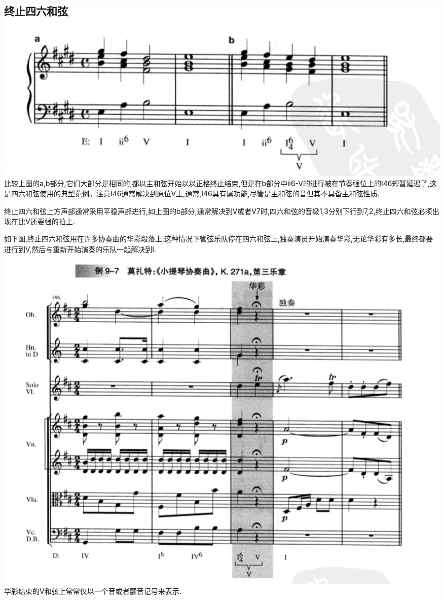 ## 终止四六和弦
![终止四六和弦](/assets/musicnote/ttzw1.png)
比较上图的a,b部分,它们大部分是相同的,都以主和弦开始以以正格终止结束,但是在b部分中ii6-V的进行被在节奏强位上的I46短暂延迟了,这是四六和弦使用的典型范例。注意I46通常解决到原位V上,通常,I46具有属功能,尽管是主和弦的音但其不具备主和弦性质.

终止四六和弦上方声部通常采用平稳声部进行,如上图的b部分,通常解决到V或者V7时,四六和弦的音级1,3分别下行到7,2,终止四六和弦必须出现在比V还要强的拍上.

如下图,终止四六和弦用在许多协奏曲的华彩段落上,这种情况下管弦乐队停在四六和弦上,独奏演员开始演奏华彩,无论华彩有多长,最终都要进行到V,然后与重新开始演奏的乐队一起解决到I.
![华彩](/assets/musicnote/ttzw3.png)
华彩结束的V和弦上常常仅以一个音或者颤音记号来表示.
